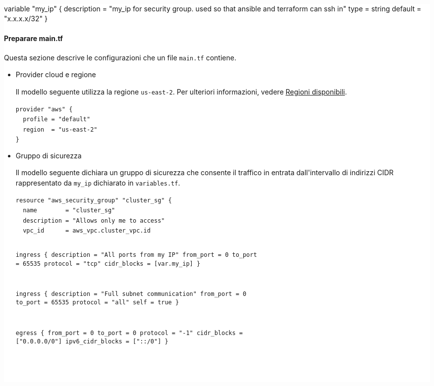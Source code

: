 variable &quot;my_ip&quot; {
  description = &quot;my_ip for security group. used so that ansible and terraform can ssh in&quot;
  type        = string
  default     = &quot;x.x.x.x/32&quot;
}
</code></pre></li>
</ul>
<h4 id="Prepare-maintf" class="common-anchor-header">Preparare main.tf</h4><p>Questa sezione descrive le configurazioni che un file <code translate="no">main.tf</code> contiene.</p>
<ul>
<li><p>Provider cloud e regione</p>
<p>Il modello seguente utilizza la regione <code translate="no">us-east-2</code>. Per ulteriori informazioni, vedere <a href="https://docs.aws.amazon.com/AWSEC2/latest/UserGuide/using-regions-availability-zones.html#concepts-available-regions">Regioni disponibili</a>.</p>
<pre><code translate="no" class="language-main.tf">provider &quot;aws&quot; {
  profile = &quot;default&quot;
  region  = &quot;us-east-2&quot;
}
</code></pre></li>
<li><p>Gruppo di sicurezza</p>
<p>Il modello seguente dichiara un gruppo di sicurezza che consente il traffico in entrata dall'intervallo di indirizzi CIDR rappresentato da <code translate="no">my_ip</code> dichiarato in <code translate="no">variables.tf</code>.</p>
<pre><code translate="no" class="language-main.tf">resource &quot;aws_security_group&quot; &quot;cluster_sg&quot; {
  name        = &quot;cluster_sg&quot;
  description = &quot;Allows only me to access&quot;
  vpc_id      = aws_vpc.cluster_vpc.id

  ingress {
    description      = &quot;All ports from my IP&quot;
    from_port        = 0
    to_port          = 65535
    protocol         = &quot;tcp&quot;
    cidr_blocks      = [var.my_ip]
  }

  ingress {
    description      = &quot;Full subnet communication&quot;
    from_port        = 0
    to_port          = 65535
    protocol         = &quot;all&quot;
    self             = true
  }

  egress {
    from_port        = 0
    to_port          = 0
    protocol         = &quot;-1&quot;
    cidr_blocks      = [&quot;0.0.0.0/0&quot;]
    ipv6_cidr_blocks = [&quot;::/0&quot;]
  }
